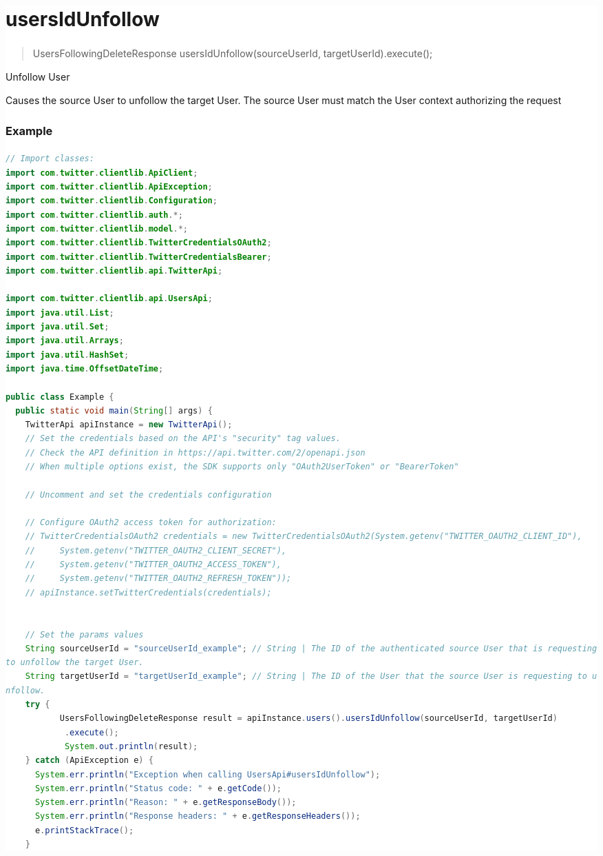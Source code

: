 <a name="usersIdUnfollow"></a>
# **usersIdUnfollow**
> UsersFollowingDeleteResponse usersIdUnfollow(sourceUserId, targetUserId).execute();

Unfollow User

Causes the source User to unfollow the target User. The source User must match the User context authorizing the request

### Example
```java
// Import classes:
import com.twitter.clientlib.ApiClient;
import com.twitter.clientlib.ApiException;
import com.twitter.clientlib.Configuration;
import com.twitter.clientlib.auth.*;
import com.twitter.clientlib.model.*;
import com.twitter.clientlib.TwitterCredentialsOAuth2;
import com.twitter.clientlib.TwitterCredentialsBearer;
import com.twitter.clientlib.api.TwitterApi;

import com.twitter.clientlib.api.UsersApi;
import java.util.List;
import java.util.Set;
import java.util.Arrays;
import java.util.HashSet;
import java.time.OffsetDateTime;

public class Example {
  public static void main(String[] args) {
    TwitterApi apiInstance = new TwitterApi();
    // Set the credentials based on the API's "security" tag values.
    // Check the API definition in https://api.twitter.com/2/openapi.json
    // When multiple options exist, the SDK supports only "OAuth2UserToken" or "BearerToken"

    // Uncomment and set the credentials configuration
      
    // Configure OAuth2 access token for authorization:
    // TwitterCredentialsOAuth2 credentials = new TwitterCredentialsOAuth2(System.getenv("TWITTER_OAUTH2_CLIENT_ID"),
    //     System.getenv("TWITTER_OAUTH2_CLIENT_SECRET"),
    //     System.getenv("TWITTER_OAUTH2_ACCESS_TOKEN"),
    //     System.getenv("TWITTER_OAUTH2_REFRESH_TOKEN"));
    // apiInstance.setTwitterCredentials(credentials);


    // Set the params values
    String sourceUserId = "sourceUserId_example"; // String | The ID of the authenticated source User that is requesting to unfollow the target User.
    String targetUserId = "targetUserId_example"; // String | The ID of the User that the source User is requesting to unfollow.
    try {
           UsersFollowingDeleteResponse result = apiInstance.users().usersIdUnfollow(sourceUserId, targetUserId)
            .execute();
            System.out.println(result);
    } catch (ApiException e) {
      System.err.println("Exception when calling UsersApi#usersIdUnfollow");
      System.err.println("Status code: " + e.getCode());
      System.err.println("Reason: " + e.getResponseBody());
      System.err.println("Response headers: " + e.getResponseHeaders());
      e.printStackTrace();
    }
```